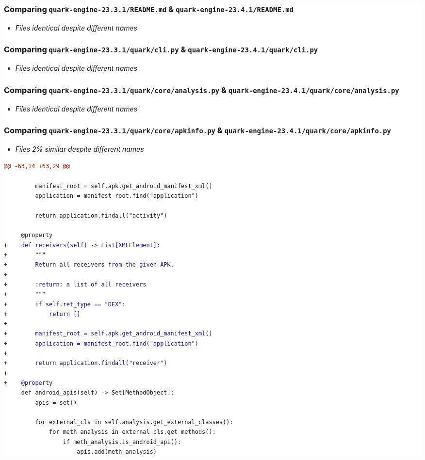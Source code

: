 ### Comparing `quark-engine-23.3.1/README.md` & `quark-engine-23.4.1/README.md`

 * *Files identical despite different names*

### Comparing `quark-engine-23.3.1/quark/cli.py` & `quark-engine-23.4.1/quark/cli.py`

 * *Files identical despite different names*

### Comparing `quark-engine-23.3.1/quark/core/analysis.py` & `quark-engine-23.4.1/quark/core/analysis.py`

 * *Files identical despite different names*

### Comparing `quark-engine-23.3.1/quark/core/apkinfo.py` & `quark-engine-23.4.1/quark/core/apkinfo.py`

 * *Files 2% similar despite different names*

```diff
@@ -63,14 +63,29 @@
 
         manifest_root = self.apk.get_android_manifest_xml()
         application = manifest_root.find("application")
 
         return application.findall("activity")
 
     @property
+    def receivers(self) -> List[XMLElement]:
+        """
+        Return all receivers from the given APK.
+
+        :return: a list of all receivers
+        """
+        if self.ret_type == "DEX":
+            return []
+
+        manifest_root = self.apk.get_android_manifest_xml()
+        application = manifest_root.find("application")
+
+        return application.findall("receiver")
+
+    @property
     def android_apis(self) -> Set[MethodObject]:
         apis = set()
 
         for external_cls in self.analysis.get_external_classes():
             for meth_analysis in external_cls.get_methods():
                 if meth_analysis.is_android_api():
                     apis.add(meth_analysis)
```
